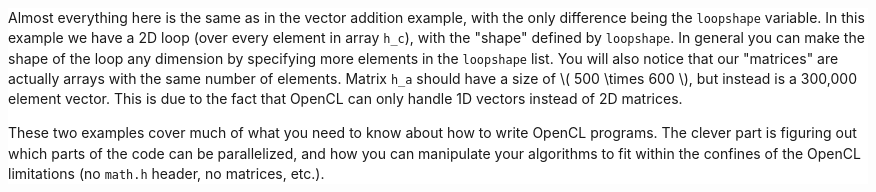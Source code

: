 Almost everything here is the same as in the vector addition example, with the only difference being the ``loopshape`` variable. In this example we have a 2D loop (over every element in array ``h_c``), with the "shape" defined by ``loopshape``. In general you can make the shape of the loop any dimension by specifying more elements in the ``loopshape`` list. You will also notice that our "matrices" are actually arrays with the same number of elements. Matrix ``h_a`` should have a size of \\( 500 \times 600 \\), but instead is a 300,000 element vector. This is due to the fact that OpenCL can only handle 1D vectors instead of 2D matrices.

These two examples cover much of what you need to know about how to write OpenCL programs. The clever part is figuring out which parts of the code can be parallelized, and how you can manipulate your algorithms to fit within the confines of the OpenCL limitations (no ``math.h`` header, no matrices, etc.).






